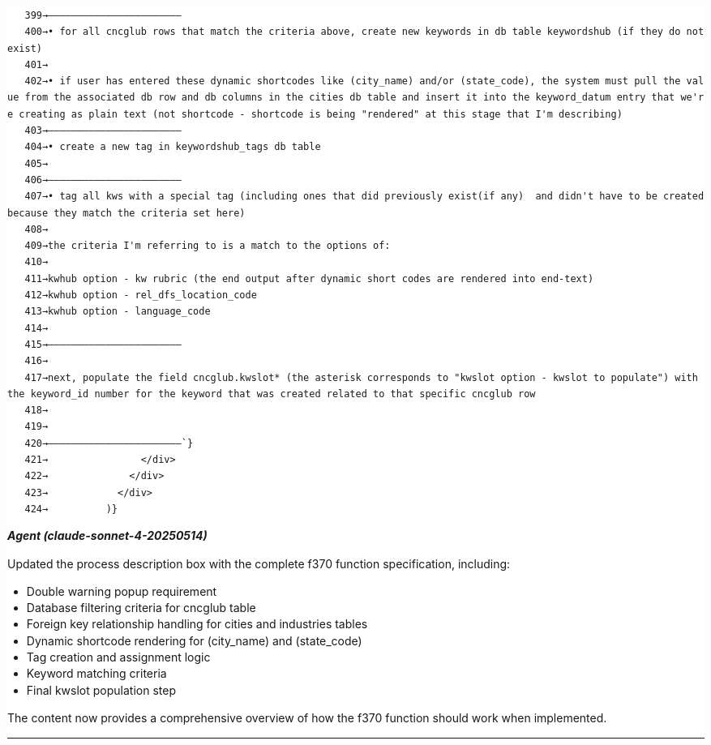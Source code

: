 ```
   399→———————————————————————
   400→• for all cncglub rows that match the criteria above, create new keywords in db table keywordshub (if they do not exist)
   401→
   402→• if user has entered these dynamic shortcodes like (city_name) and/or (state_code), the system must pull the value from the associated db row and db columns in the cities db table and insert it into the keyword_datum entry that we're creating as plain text (not shortcode - shortcode is being "rendered" at this stage that I'm describing)
   403→———————————————————————
   404→• create a new tag in keywordshub_tags db table
   405→
   406→———————————————————————
   407→• tag all kws with a special tag (including ones that did previously exist(if any)  and didn't have to be created because they match the criteria set here)
   408→
   409→the criteria I'm referring to is a match to the options of:
   410→
   411→kwhub option - kw rubric (the end output after dynamic short codes are rendered into end-text)
   412→kwhub option - rel_dfs_location_code
   413→kwhub option - language_code
   414→
   415→———————————————————————
   416→
   417→next, populate the field cncglub.kwslot* (the asterisk corresponds to "kwslot option - kwslot to populate") with the keyword_id number for the keyword that was created related to that specific cncglub row 
   418→
   419→
   420→———————————————————————`}
   421→                </div>
   422→              </div>
   423→            </div>
   424→          )}
```

_**Agent (claude-sonnet-4-20250514)**_

Updated the process description box with the complete f370 function specification, including:

- Double warning popup requirement
- Database filtering criteria for cncglub table
- Foreign key relationship handling for cities and industries tables  
- Dynamic shortcode rendering for (city_name) and (state_code)
- Tag creation and assignment logic
- Keyword matching criteria
- Final kwslot population step

The content now provides a comprehensive overview of how the f370 function should work when implemented.

---
